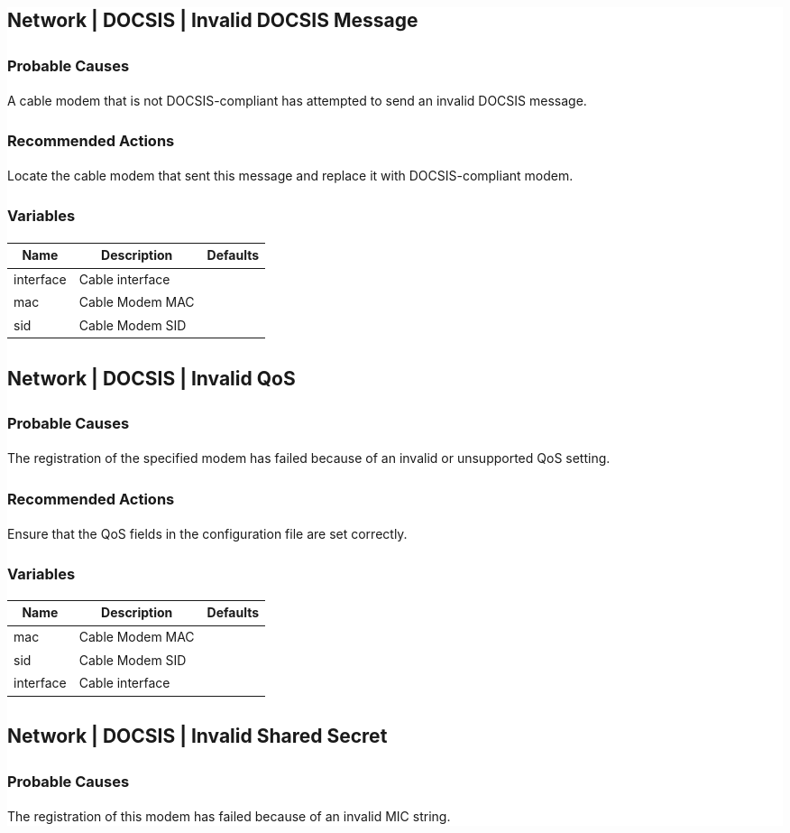 

## Network | DOCSIS | Invalid DOCSIS Message


### Probable Causes
A cable modem that is not DOCSIS-compliant has attempted to send an invalid DOCSIS message.


### Recommended Actions
Locate the cable modem that sent this message and replace it with DOCSIS-compliant modem.


### Variables
| Name | Description | Defaults |
| --- | --- | --- |
| interface | Cable interface |  |
| mac | Cable Modem MAC |  |
| sid | Cable Modem SID |  |



## Network | DOCSIS | Invalid QoS


### Probable Causes
The registration of the specified modem has failed because of an invalid or unsupported QoS setting.


### Recommended Actions
Ensure that the QoS fields in the configuration file are set correctly.


### Variables
| Name | Description | Defaults |
| --- | --- | --- |
| mac | Cable Modem MAC |  |
| sid | Cable Modem SID |  |
| interface | Cable interface |  |



## Network | DOCSIS | Invalid Shared Secret


### Probable Causes
The registration of this modem has failed because of an invalid MIC string.
